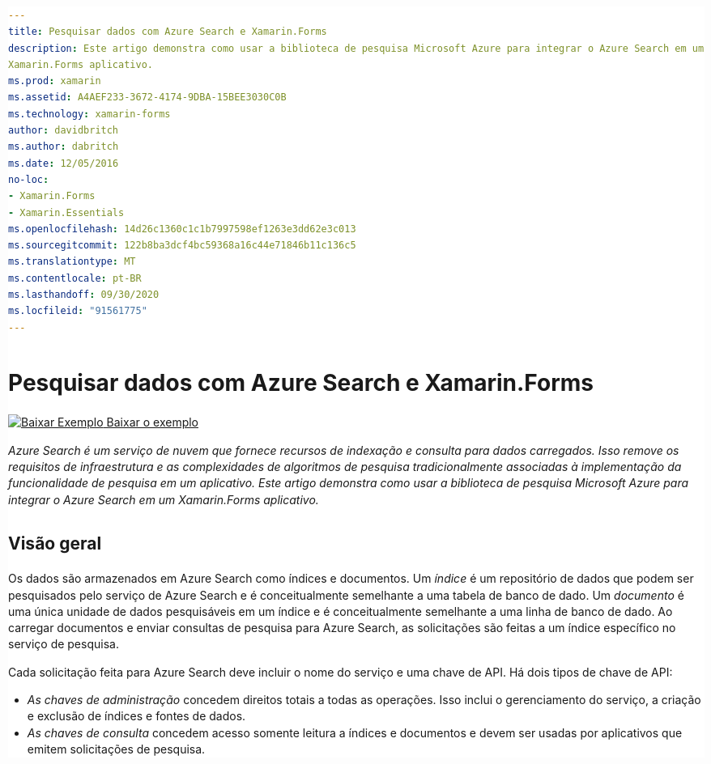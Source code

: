```yaml
---
title: Pesquisar dados com Azure Search e Xamarin.Forms
description: Este artigo demonstra como usar a biblioteca de pesquisa Microsoft Azure para integrar o Azure Search em um Xamarin.Forms aplicativo.
ms.prod: xamarin
ms.assetid: A4AEF233-3672-4174-9DBA-15BEE3030C0B
ms.technology: xamarin-forms
author: davidbritch
ms.author: dabritch
ms.date: 12/05/2016
no-loc:
- Xamarin.Forms
- Xamarin.Essentials
ms.openlocfilehash: 14d26c1360c1c1b7997598ef1263e3dd62e3c013
ms.sourcegitcommit: 122b8ba3dcf4bc59368a16c44e71846b11c136c5
ms.translationtype: MT
ms.contentlocale: pt-BR
ms.lasthandoff: 09/30/2020
ms.locfileid: "91561775"
---
```

# <a name="search-data-with-azure-search-and-no-locxamarinforms"></a>Pesquisar dados com Azure Search e Xamarin.Forms

[![Baixar Exemplo](~/media/shared/download.png) Baixar o exemplo](https://docs.microsoft.com/samples/xamarin/xamarin-forms-samples/webservices-azuresearch)

_Azure Search é um serviço de nuvem que fornece recursos de indexação e consulta para dados carregados. Isso remove os requisitos de infraestrutura e as complexidades de algoritmos de pesquisa tradicionalmente associadas à implementação da funcionalidade de pesquisa em um aplicativo. Este artigo demonstra como usar a biblioteca de pesquisa Microsoft Azure para integrar o Azure Search em um Xamarin.Forms aplicativo._

## <a name="overview"></a>Visão geral

Os dados são armazenados em Azure Search como índices e documentos. Um *índice* é um repositório de dados que podem ser pesquisados pelo serviço de Azure Search e é conceitualmente semelhante a uma tabela de banco de dado. Um *documento* é uma única unidade de dados pesquisáveis em um índice e é conceitualmente semelhante a uma linha de banco de dado. Ao carregar documentos e enviar consultas de pesquisa para Azure Search, as solicitações são feitas a um índice específico no serviço de pesquisa.

Cada solicitação feita para Azure Search deve incluir o nome do serviço e uma chave de API. Há dois tipos de chave de API:

- *As chaves de administração* concedem direitos totais a todas as operações. Isso inclui o gerenciamento do serviço, a criação e exclusão de índices e fontes de dados.
- *As chaves de consulta* concedem acesso somente leitura a índices e documentos e devem ser usadas por aplicativos que emitem solicitações de pesquisa.
